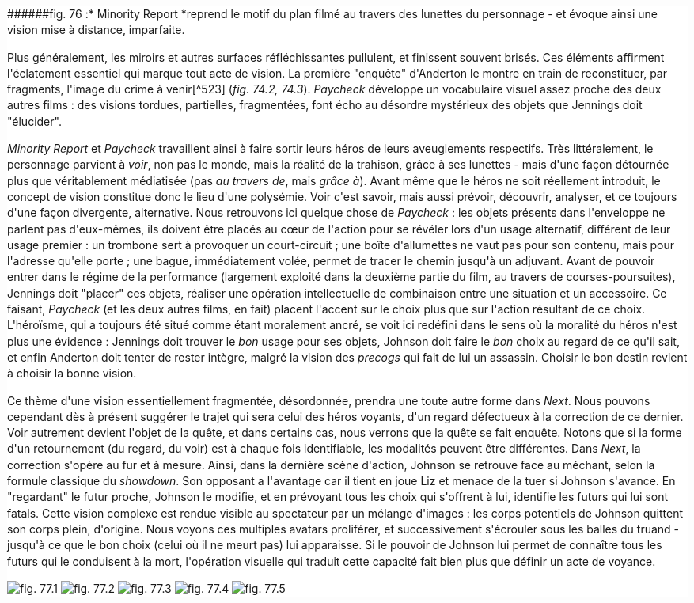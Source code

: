 ######fig. 76 :* Minority Report *reprend le motif du plan filmé au travers des lunettes du personnage - et évoque ainsi une vision mise à distance, imparfaite.

Plus généralement, les miroirs et autres surfaces réfléchissantes pullulent, et finissent souvent brisés. Ces éléments affirment l'éclatement essentiel qui marque tout acte de vision. La première "enquête" d'Anderton le montre en train de reconstituer, par fragments, l'image du crime à venir[^523] (*fig. 74.2, 74.3*). *Paycheck* développe un vocabulaire visuel assez proche des deux autres films : des visions tordues, partielles, fragmentées, font écho au désordre mystérieux des objets que Jennings doit "élucider".

*Minority Report* et *Paycheck* travaillent ainsi à faire sortir leurs héros de leurs aveuglements respectifs. Très littéralement, le personnage parvient à *voir*, non pas le monde, mais la réalité de la trahison, grâce à ses lunettes - mais d'une façon détournée plus que véritablement médiatisée (pas *au travers de*, mais *grâce à*). Avant même que le héros ne soit réellement introduit, le concept de vision constitue donc le lieu d'une polysémie. Voir c'est savoir, mais aussi prévoir, découvrir, analyser, et ce toujours d'une façon divergente,
alternative. Nous retrouvons ici quelque chose de *Paycheck* : les objets présents dans l'enveloppe ne parlent pas d'eux-mêmes, ils doivent être placés au cœur de l'action pour se révéler lors d'un usage alternatif, différent de leur usage premier : un trombone sert à
provoquer un court-circuit ; une boîte d'allumettes ne vaut pas pour son contenu, mais pour l'adresse qu'elle porte ; une bague, immédiatement volée, permet de tracer le chemin jusqu'à un adjuvant. Avant de pouvoir entrer dans le régime de la performance (largement exploité dans la deuxième partie du film, au travers de courses-poursuites), Jennings doit "placer" ces objets, réaliser une opération intellectuelle de combinaison entre une situation et un accessoire. Ce faisant, *Paycheck* (et les deux autres films, en fait) placent l'accent sur le choix plus que sur l'action résultant de ce choix. L'héroïsme, qui a toujours été situé comme étant moralement ancré, se voit ici redéfini dans le sens où la moralité du héros n'est plus une évidence : Jennings doit trouver le *bon* usage pour ses objets, Johnson doit faire le *bon* choix au regard de ce qu'il sait, et enfin Anderton doit tenter de rester intègre, malgré la vision des *precogs* qui fait de lui un assassin. Choisir le bon destin revient à choisir la bonne vision.

Ce thème d'une vision essentiellement fragmentée, désordonnée, prendra une toute autre forme dans *Next*. Nous pouvons cependant dès à présent suggérer le trajet qui sera celui des héros voyants, d'un regard défectueux à la correction de ce dernier. Voir autrement devient l'objet
de la quête, et dans certains cas, nous verrons que la quête se fait enquête. Notons que si la forme d'un retournement (du regard, du voir) est à chaque fois identifiable, les modalités peuvent être différentes. Dans *Next*, la correction s'opère au fur et à mesure. Ainsi, dans la
dernière scène d'action, Johnson se retrouve face au méchant, selon la formule classique du *showdown*. Son opposant a l'avantage car il tient en joue Liz et menace de la tuer si Johnson s'avance. En "regardant" le futur proche, Johnson le modifie, et en prévoyant tous les choix qui s'offrent à lui, identifie les futurs qui lui sont fatals. Cette vision complexe est rendue visible au spectateur par un mélange d'images : les corps potentiels de Johnson quittent son corps plein, d'origine. Nous voyons ces multiples avatars proliférer, et successivement s'écrouler sous les balles du truand - jusqu'à ce que le bon choix (celui où il ne meurt pas) lui apparaisse. Si le pouvoir de Johnson lui permet de connaître tous les futurs qui le conduisent à la mort, l'opération visuelle qui traduit cette capacité fait bien plus que définir un acte de voyance.

![fig. 77.1](https://photos-5.dropbox.com/t/2/AADgAg_FT1_3BXAWf05QJ4uwI3t6tcqoVcQ1zsqhr5R6cw/12/38888477/png/32x32/1/_/1/2/65_next_dedouble02.png/EJi00h0YivgTIAIoAg/rD7Hwdeg9eVSj2cZqyd5UYp7avhXOmZVz0-pkWvvamg?dl=0&size=2048x1536&size_mode=3)
![fig. 77.2](https://photos-5.dropbox.com/t/2/AAA1Mix9ntuxR97SRpwafBXdYg62AJm9gpGP3o2HkZ1Avw/12/38888477/png/32x32/1/_/1/2/65_next_dedouble03.png/EJi00h0YjPgTIAIoAg/lFQm32y51xVeid5jgCLXvV9wJhJ_tobXsTHLY1ZFJxY?dl=0&size=2048x1536&size_mode=3)
![fig. 77.3](https://photos-1.dropbox.com/t/2/AABaZGvRM74vioa3G_LGfNpQ5D7VJr_Q-TTEq8ljjncVyQ/12/38888477/png/32x32/1/_/1/2/65_next_dedouble04.png/EJi00h0YjPgTIAIoAg/7ksE4_S0utOUvJUGuOsCN5YXxRIXMyyXqe4jgPAveX4?dl=0&size=2048x1536&size_mode=3)
![fig. 77.4](https://photos-3.dropbox.com/t/2/AAAbKmeJKHlovgg3v7HXgcvQgj04tvgOgJtOZxUWky-y3g/12/38888477/png/32x32/1/_/1/2/65_next_dedouble06.png/EJi00h0YjfgTIAIoAg/RH06PI4wxif39yZqvN-9MNLkqXVaILp1OeR3KkhU57A?dl=0&size=2048x1536&size_mode=3)
![fig. 77.5](https://photos-1.dropbox.com/t/2/AABOw-uoMZW0Jzt2J6iFwWi9DGC1O9Z7oU5njyw7Gct49A/12/38888477/png/32x32/1/_/1/2/65_next_dedouble07.png/EJi00h0YjPgTIAIoAg/Dj9xdML7NAw80GdU6Nu4hwxe5oTfodm2eY1FSdMvfQc?dl=0&size=2048x1536&size_mode=3)
